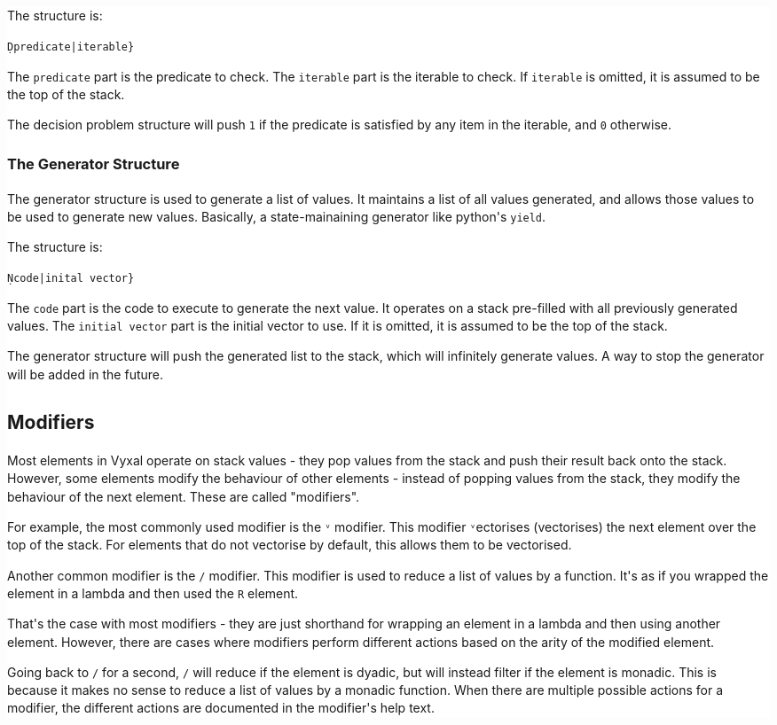 The structure is:

```
Ḍpredicate|iterable}
```

The `predicate` part is the predicate to check. The `iterable` part is the
iterable to check. If `iterable` is omitted, it is assumed to be the top of
the stack.

The decision problem structure will push `1` if the predicate is satisfied
by any item in the iterable, and `0` otherwise.

### The Generator Structure

The generator structure is used to generate a list of values. It maintains a
list of all values generated, and allows those values to be used to generate
new values. Basically, a state-mainaining generator like python's `yield`.

The structure is:

```
Ṇcode|inital vector}
```

The `code` part is the code to execute to generate the next value. It operates
on a stack pre-filled with all previously generated values. The `initial vector`
part is the initial vector to use. If it is omitted, it is assumed to be the
top of the stack.

The generator structure will push the generated list to the stack, which will
infinitely generate values. A way to stop the generator will be added in the
future.

## Modifiers

Most elements in Vyxal operate on stack values - they pop values from the stack
and push their result back onto the stack. However, some elements modify the
behaviour of other elements - instead of popping values from the stack, they
modify the behaviour of the next element. These are called "modifiers".

For example, the most commonly used modifier is the `ᵛ` modifier. This modifier
`ᵛ`ectorises (vectorises) the next element over the top of the stack. For
elements that do not vectorise by default, this allows them to be vectorised.

Another common modifier is the `/` modifier. This modifier is used to reduce
a list of values by a function. It's as if you wrapped the element in a lambda
and then used the `R` element.

That's the case with most modifiers - they are just shorthand for wrapping
an element in a lambda and then using another element. However, there are
cases where modifiers perform different actions based on the arity of the
modified element.

Going back to `/` for a second, `/` will reduce if the element is dyadic,
but will instead filter if the element is monadic. This is because it makes
no sense to reduce a list of values by a monadic function. When there
are multiple possible actions for a modifier, the different actions are
documented in the modifier's help text.
